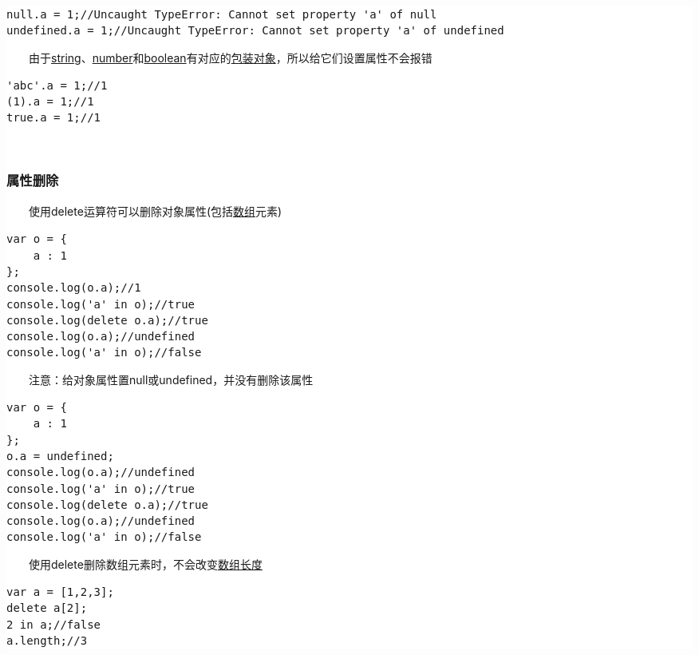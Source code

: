 <div>
<pre>null.a = 1;//Uncaught TypeError: Cannot set property 'a' of null
undefined.a = 1;//Uncaught TypeError: Cannot set property 'a' of undefined</pre>
</div>

&emsp;&emsp;由于[string](http://www.cnblogs.com/xiaohuochai/p/5599529.html)、[number](http://www.cnblogs.com/xiaohuochai/p/5586166.html)和[boolean](http://www.cnblogs.com/xiaohuochai/p/5616641.html)有对应的[包装对象](http://www.cnblogs.com/xiaohuochai/p/5584647.html)，所以给它们设置属性不会报错

<div>
<pre>'abc'.a = 1;//1
(1).a = 1;//1
true.a = 1;//1</pre>
</div>

&nbsp;

### 属性删除

&emsp;&emsp;使用delete运算符可以删除对象属性(包括[数组](http://www.cnblogs.com/xiaohuochai/p/5679605.html)元素)

<div>
<pre>var o = {
    a : 1
};
console.log(o.a);//1
console.log('a' in o);//true
console.log(delete o.a);//true
console.log(o.a);//undefined
console.log('a' in o);//false</pre>
</div>

&emsp;&emsp;注意：给对象属性置null或undefined，并没有删除该属性

<div>
<pre>var o = {
    a : 1
};
o.a = undefined;
console.log(o.a);//undefined
console.log('a' in o);//true
console.log(delete o.a);//true
console.log(o.a);//undefined
console.log('a' in o);//false</pre>
</div>

&emsp;&emsp;使用delete删除数组元素时，不会改变[数组长度](http://www.cnblogs.com/xiaohuochai/p/5679605.html#anchor4)

<div>
<pre>var a = [1,2,3];
delete a[2];
2 in a;//false
a.length;//3</pre>
</div>
